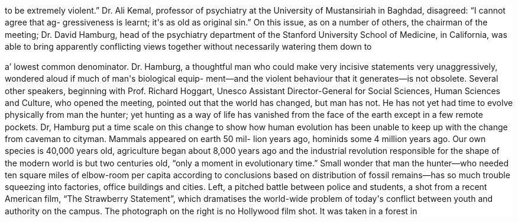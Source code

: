 to be extremely violent.” Dr. Ali 
Kemal, professor of psychiatry at the 
University of Mustansiriah in Baghdad, 
disagreed: “I cannot agree that ag- 
gressiveness is learnt; it's as old as 
original sin.” 
On this issue, as on a number of 
others, the chairman of the meeting; 
Dr. David Hamburg, head of the 
psychiatry department of the Stanford 
University School of Medicine, in 
California, was able to bring apparently 
conflicting views together without 
necessarily watering them down to 
  
a’ lowest common denominator. 
Dr. Hamburg, a thoughtful man who 
could make very incisive statements 
very unaggressively, wondered aloud 
if much of man's biological equip- 
ment—and the violent behaviour that 
it generates—is not obsolete. 
Several other speakers, beginning 
with Prof. Richard Hoggart, Unesco 
Assistant Director-General for Social 
Sciences, Human Sciences and 
Culture, who opened the meeting, 
pointed out that the world has changed, 
but man has not. He has not yet had 
time to evolve physically from man the 
hunter; yet hunting as a way of life 
has vanished from the face of the 
earth except in a few remote pockets. 
Dr, Hamburg put a time scale on this 
change to show how human evolution 
has been unable to keep up with the 
change from caveman to cityman. 
Mammals appeared on earth 50 mil- 
lion years ago, hominids some 
4 million years ago. Our own species 
is 40,000 years old, agriculture began 
about 8,000 years ago and the 
industrial revolution responsible for the 
shape of the modern world is but two 
centuries old, “only a moment in 
evolutionary time.” Small wonder that 
man the hunter—who needed ten 
square miles of elbow-room per capita 
according to conclusions based on 
distribution of fossil remains—has so 
much trouble squeezing into factories, 
office buildings and cities. 
Left, a pitched battle between 
police and students, a shot 
from a recent American film, 
“The Strawberry Statement”, 
which dramatises the 
world-wide problem of 
today's conflict between 
youth and authority on the 
campus. 
The photograph on the right 
is no Hollywood film shot. 
It was taken in a forest in 